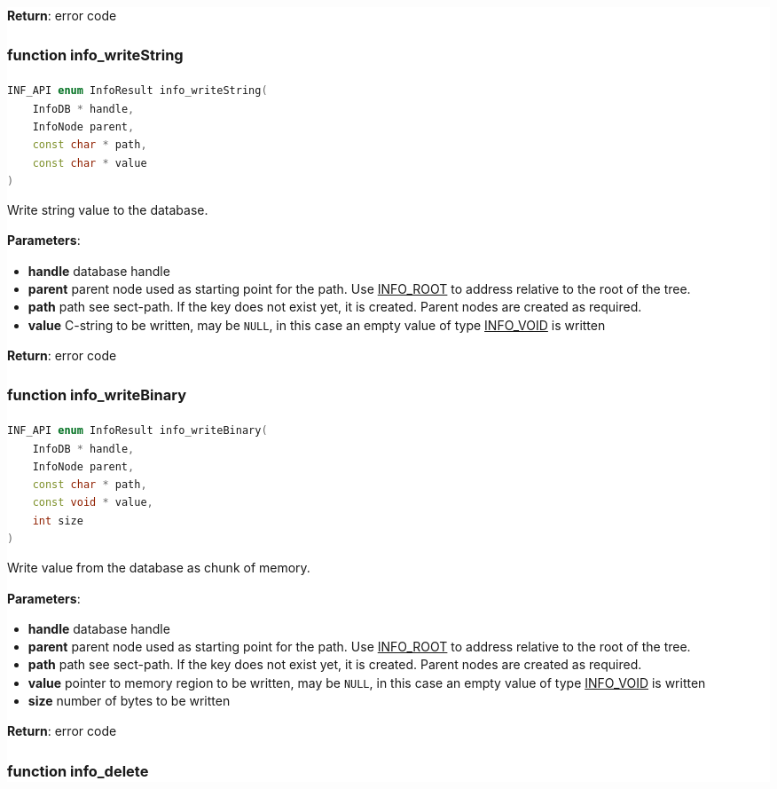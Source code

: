 
**Return**: error code 

### function info_writeString

```cpp
INF_API enum InfoResult info_writeString(
    InfoDB * handle,
    InfoNode parent,
    const char * path,
    const char * value
)
```

Write string value to the database. 

**Parameters**: 

  * **handle** database handle 
  * **parent** parent node used as starting point for the path. Use [INFO_ROOT](group__propdb.md#enumvalue-info-root) to address relative to the root of the tree. 
  * **path** path see sect-path. If the key does not exist yet, it is created. Parent nodes are created as required. 
  * **value** C-string to be written, may be `NULL`, in this case an empty value of type [INFO_VOID](group__propdb.md#enumvalue-info-void) is written 


**Return**: error code 

### function info_writeBinary

```cpp
INF_API enum InfoResult info_writeBinary(
    InfoDB * handle,
    InfoNode parent,
    const char * path,
    const void * value,
    int size
)
```

Write value from the database as chunk of memory. 

**Parameters**: 

  * **handle** database handle 
  * **parent** parent node used as starting point for the path. Use [INFO_ROOT](group__propdb.md#enumvalue-info-root) to address relative to the root of the tree. 
  * **path** path see sect-path. If the key does not exist yet, it is created. Parent nodes are created as required. 
  * **value** pointer to memory region to be written, may be `NULL`, in this case an empty value of type [INFO_VOID](group__propdb.md#enumvalue-info-void) is written 
  * **size** number of bytes to be written 


**Return**: error code 

### function info_delete
